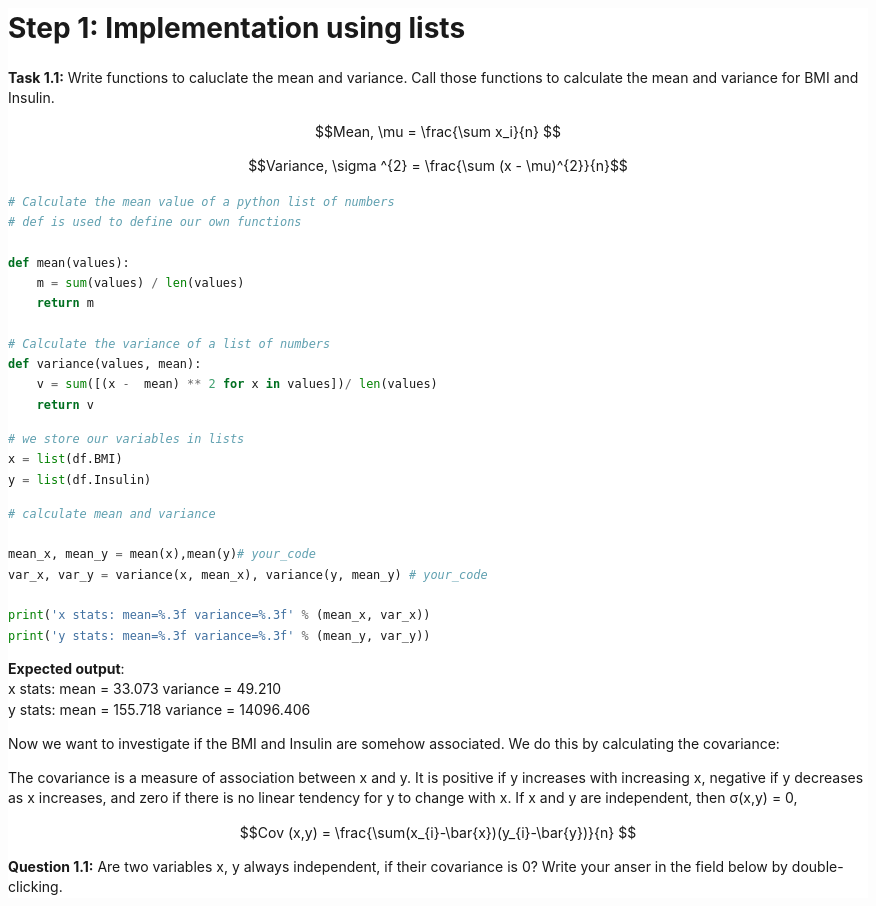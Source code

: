 ```python
```

# Step 1: Implementation using lists
**Task 1.1:** Write functions to caluclate the mean and variance. Call those functions to calculate the mean and variance for BMI and Insulin.

$$Mean, \mu = \frac{\sum x_i}{n} $$

$$Variance, \sigma ^{2} = \frac{\sum (x - \mu)^{2}}{n}$$

```python
# Calculate the mean value of a python list of numbers
# def is used to define our own functions

def mean(values):
    m = sum(values) / len(values)
    return m
    
# Calculate the variance of a list of numbers
def variance(values, mean):
    v = sum([(x -  mean) ** 2 for x in values])/ len(values)
    return v
```

```python
# we store our variables in lists
x = list(df.BMI)
y = list(df.Insulin)
```

```python
# calculate mean and variance

mean_x, mean_y = mean(x),mean(y)# your_code
var_x, var_y = variance(x, mean_x), variance(y, mean_y) # your_code

print('x stats: mean=%.3f variance=%.3f' % (mean_x, var_x))
print('y stats: mean=%.3f variance=%.3f' % (mean_y, var_y))
```

**Expected output**:  
x stats: mean = 33.073 variance = 49.210  
y stats: mean = 155.718 variance = 14096.406


Now we want to investigate if the BMI and Insulin are somehow associated. We do this by calculating the covariance:

The covariance is a measure of association between x and y. It is positive if y increases with increasing x, negative if y decreases as x increases, and zero if there is no linear tendency for y to change with x. If x and y are independent, then σ(x,y) = 0, 

$$Cov (x,y) = \frac{\sum(x_{i}-\bar{x})(y_{i}-\bar{y})}{n} $$

**Question 1.1:** Are two variables x, y always independent, if their covariance is 0? Write your anser in the field below by double-clicking.
